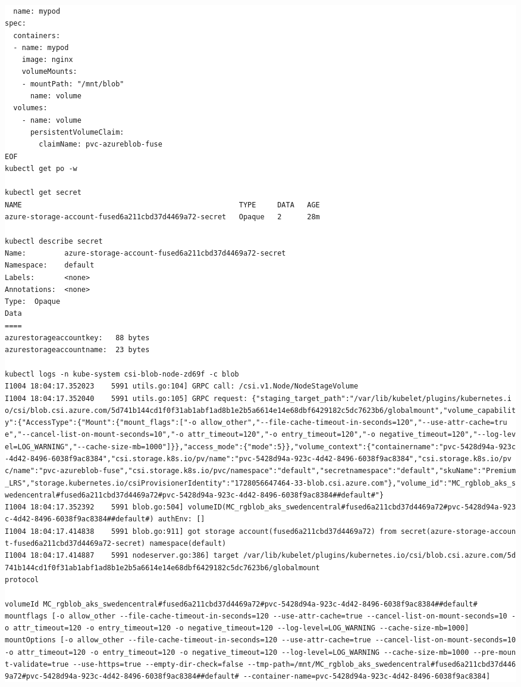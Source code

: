 ```
  name: mypod
spec:
  containers:
  - name: mypod
    image: nginx
    volumeMounts:
    - mountPath: "/mnt/blob"
      name: volume
  volumes:
    - name: volume
      persistentVolumeClaim:
        claimName: pvc-azureblob-fuse
EOF
kubectl get po -w

kubectl get secret
NAME                                                   TYPE     DATA   AGE
azure-storage-account-fused6a211cbd37d4469a72-secret   Opaque   2      28m

kubectl describe secret
Name:         azure-storage-account-fused6a211cbd37d4469a72-secret
Namespace:    default
Labels:       <none>
Annotations:  <none>
Type:  Opaque
Data
====
azurestorageaccountkey:   88 bytes
azurestorageaccountname:  23 bytes

kubectl logs -n kube-system csi-blob-node-zd69f -c blob
I1004 18:04:17.352023    5991 utils.go:104] GRPC call: /csi.v1.Node/NodeStageVolume
I1004 18:04:17.352040    5991 utils.go:105] GRPC request: {"staging_target_path":"/var/lib/kubelet/plugins/kubernetes.io/csi/blob.csi.azure.com/5d741b144cd1f0f31ab1abf1ad8b1e2b5a6614e14e68dbf6429182c5dc7623b6/globalmount","volume_capability":{"AccessType":{"Mount":{"mount_flags":["-o allow_other","--file-cache-timeout-in-seconds=120","--use-attr-cache=true","--cancel-list-on-mount-seconds=10","-o attr_timeout=120","-o entry_timeout=120","-o negative_timeout=120","--log-level=LOG_WARNING","--cache-size-mb=1000"]}},"access_mode":{"mode":5}},"volume_context":{"containername":"pvc-5428d94a-923c-4d42-8496-6038f9ac8384","csi.storage.k8s.io/pv/name":"pvc-5428d94a-923c-4d42-8496-6038f9ac8384","csi.storage.k8s.io/pvc/name":"pvc-azureblob-fuse","csi.storage.k8s.io/pvc/namespace":"default","secretnamespace":"default","skuName":"Premium_LRS","storage.kubernetes.io/csiProvisionerIdentity":"1728056647464-33-blob.csi.azure.com"},"volume_id":"MC_rgblob_aks_swedencentral#fused6a211cbd37d4469a72#pvc-5428d94a-923c-4d42-8496-6038f9ac8384##default#"}
I1004 18:04:17.352392    5991 blob.go:504] volumeID(MC_rgblob_aks_swedencentral#fused6a211cbd37d4469a72#pvc-5428d94a-923c-4d42-8496-6038f9ac8384##default#) authEnv: []
I1004 18:04:17.414838    5991 blob.go:911] got storage account(fused6a211cbd37d4469a72) from secret(azure-storage-account-fused6a211cbd37d4469a72-secret) namespace(default)
I1004 18:04:17.414887    5991 nodeserver.go:386] target /var/lib/kubelet/plugins/kubernetes.io/csi/blob.csi.azure.com/5d741b144cd1f0f31ab1abf1ad8b1e2b5a6614e14e68dbf6429182c5dc7623b6/globalmount
protocol

volumeId MC_rgblob_aks_swedencentral#fused6a211cbd37d4469a72#pvc-5428d94a-923c-4d42-8496-6038f9ac8384##default#
mountflags [-o allow_other --file-cache-timeout-in-seconds=120 --use-attr-cache=true --cancel-list-on-mount-seconds=10 -o attr_timeout=120 -o entry_timeout=120 -o negative_timeout=120 --log-level=LOG_WARNING --cache-size-mb=1000]
mountOptions [-o allow_other --file-cache-timeout-in-seconds=120 --use-attr-cache=true --cancel-list-on-mount-seconds=10 -o attr_timeout=120 -o entry_timeout=120 -o negative_timeout=120 --log-level=LOG_WARNING --cache-size-mb=1000 --pre-mount-validate=true --use-https=true --empty-dir-check=false --tmp-path=/mnt/MC_rgblob_aks_swedencentral#fused6a211cbd37d4469a72#pvc-5428d94a-923c-4d42-8496-6038f9ac8384##default# --container-name=pvc-5428d94a-923c-4d42-8496-6038f9ac8384]
```